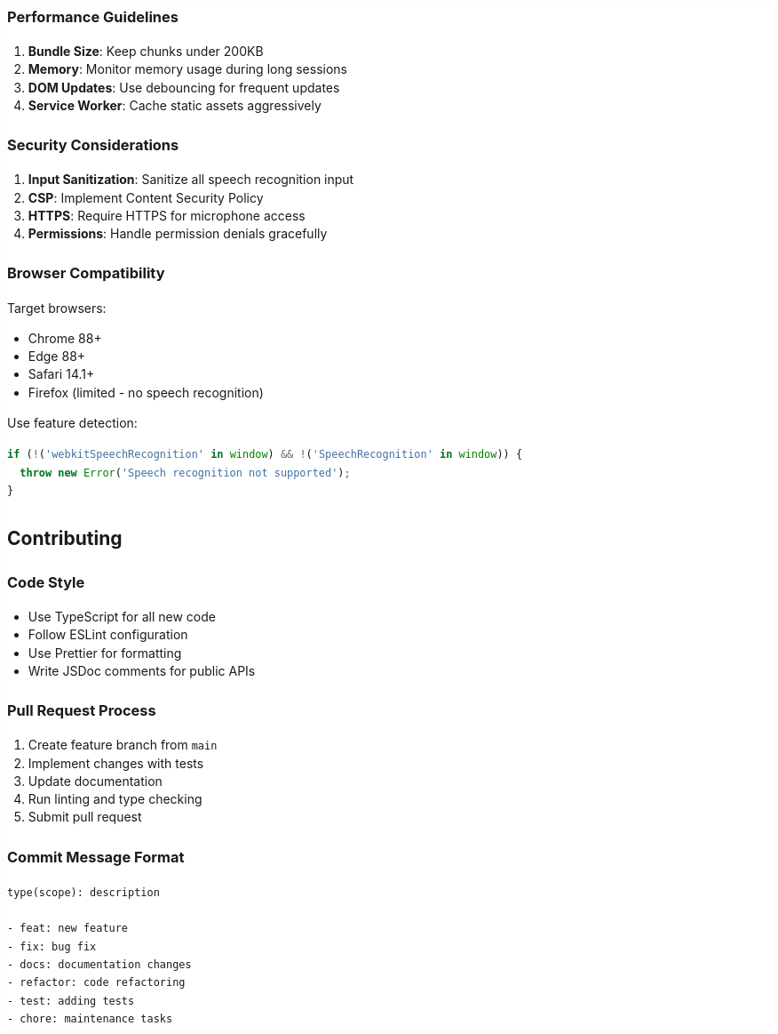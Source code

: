 ### Performance Guidelines

1. **Bundle Size**: Keep chunks under 200KB
2. **Memory**: Monitor memory usage during long sessions
3. **DOM Updates**: Use debouncing for frequent updates
4. **Service Worker**: Cache static assets aggressively

### Security Considerations

1. **Input Sanitization**: Sanitize all speech recognition input
2. **CSP**: Implement Content Security Policy
3. **HTTPS**: Require HTTPS for microphone access
4. **Permissions**: Handle permission denials gracefully

### Browser Compatibility

Target browsers:
- Chrome 88+
- Edge 88+
- Safari 14.1+
- Firefox (limited - no speech recognition)

Use feature detection:
```typescript
if (!('webkitSpeechRecognition' in window) && !('SpeechRecognition' in window)) {
  throw new Error('Speech recognition not supported');
}
```

## Contributing

### Code Style

- Use TypeScript for all new code
- Follow ESLint configuration
- Use Prettier for formatting
- Write JSDoc comments for public APIs

### Pull Request Process

1. Create feature branch from `main`
2. Implement changes with tests
3. Update documentation
4. Run linting and type checking
5. Submit pull request

### Commit Message Format

```
type(scope): description

- feat: new feature
- fix: bug fix
- docs: documentation changes
- refactor: code refactoring
- test: adding tests
- chore: maintenance tasks
```
